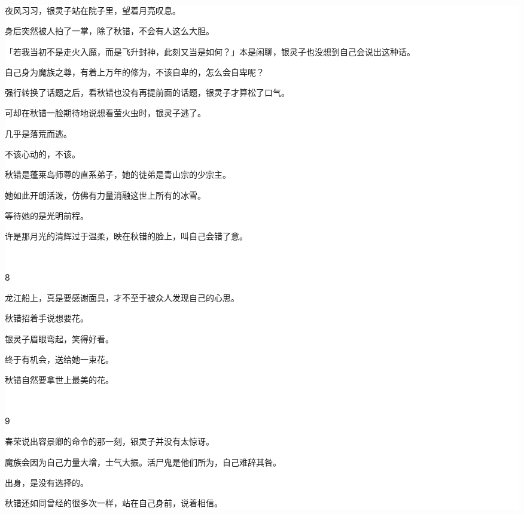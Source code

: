 
夜风习习，银灵子站在院子里，望着月亮叹息。


身后突然被人拍了一掌，除了秋错，不会有人这么大胆。


「若我当初不是走火入魔，而是飞升封神，此刻又当是如何？」本是闲聊，银灵子也没想到自己会说出这种话。


自己身为魔族之尊，有着上万年的修为，不该自卑的，怎么会自卑呢？


强行转换了话题之后，看秋错也没有再提前面的话题，银灵子才算松了口气。


可却在秋错一脸期待地说想看萤火虫时，银灵子逃了。


几乎是落荒而逃。


不该心动的，不该。


秋错是蓬莱岛师尊的直系弟子，她的徒弟是青山宗的少宗主。


她如此开朗活泼，仿佛有力量消融这世上所有的冰雪。


等待她的是光明前程。


许是那月光的清辉过于温柔，映在秋错的脸上，叫自己会错了意。


 


8


龙江船上，真是要感谢面具，才不至于被众人发现自己的心思。


秋错招着手说想要花。


银灵子眉眼弯起，笑得好看。


终于有机会，送给她一束花。


秋错自然要拿世上最美的花。


 


9


春荣说出容景卿的命令的那一刻，银灵子并没有太惊讶。


魔族会因为自己力量大增，士气大振。活尸鬼是他们所为，自己难辞其咎。


出身，是没有选择的。


秋错还如同曾经的很多次一样，站在自己身前，说着相信。
